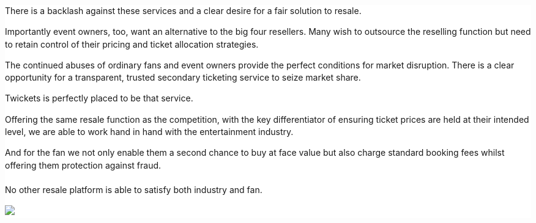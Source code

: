 There is a backlash against these services and a clear desire for a fair solution to resale.

Importantly event owners, too, want an alternative to the big four resellers. Many wish to outsource the reselling function but need to retain control of their pricing and ticket allocation strategies.

The continued abuses of ordinary fans and event owners provide the perfect conditions for market disruption. There is a clear opportunity for a transparent, trusted secondary ticketing service to seize market share.

Twickets is perfectly placed to be that service.

Offering the same resale function as the competition, with the key differentiator of ensuring ticket prices are held at their intended level, we are able to work hand in hand with the entertainment industry.

And for the fan we not only enable them a second chance to buy at face value but also charge standard booking fees whilst offering them protection against fraud. <br> <br>No other resale platform is able to satisfy both industry and fan.

![](https://seedrs.imgix.net/uploads/startup/section_image/image/10193/jdnx0y3koovqjf88vkkmg6ffru6aasy/BBC.jpg?rect=0%2C4%2C496%2C725&w=600&fit=clip&s=70decc007035657ef99ef3145d5f2bb4)

